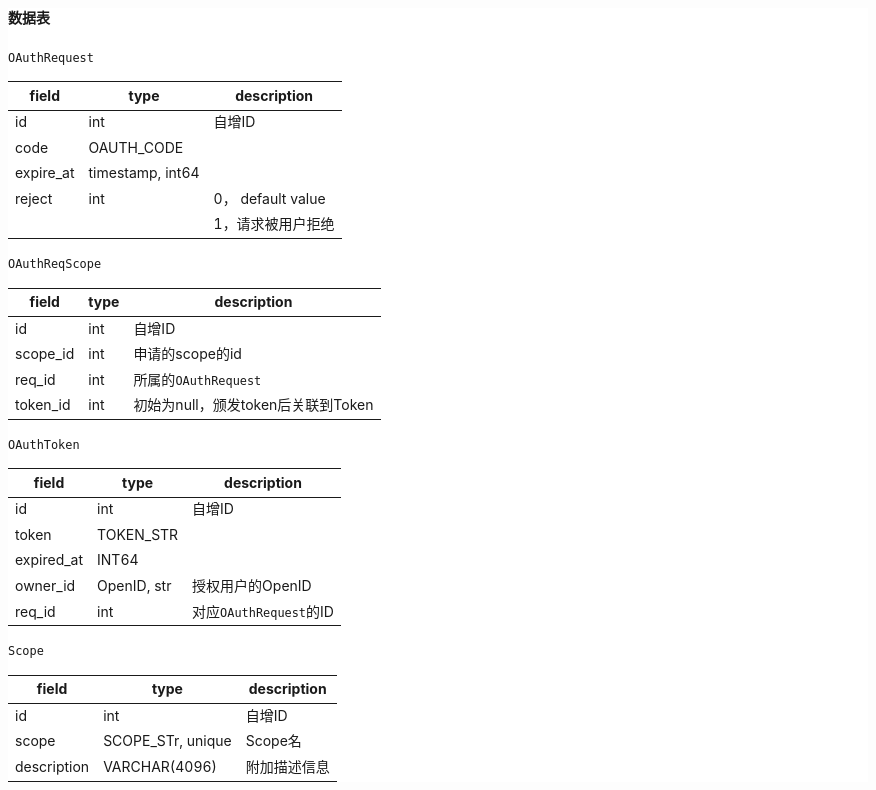 



#### 数据表

`OAuthRequest`

| field     | type             | description       |
| --------- | ---------------- | ----------------- |
| id        | int              | 自增ID            |
| code      | OAUTH_CODE       |                   |
| expire_at | timestamp, int64 |                   |
| reject    | int              | 0， default value |
|           |                  | 1，请求被用户拒绝 |



`OAuthReqScope`

| field    | type        | description                        |
| -------- | ----------- | ---------------------------------- |
| id       | int         | 自增ID                             |
| scope_id | int | 申请的scope的id               |
| req_id   | int         | 所属的`OAuthRequest` |
| token_id | int         | 初始为null，颁发token后关联到Token  |



`OAuthToken`

| field      | type     | description |
| ---------- | -------- | ----------- |
| id         | int      | 自增ID      |
| token      | TOKEN_STR |  |
| expired_at | INT64    |             |
| owner_id | OpenID, str | 授权用户的OpenID |
| req_id | int | 对应`OAuthRequest`的ID |



`Scope`

| field | type | description |
| ----- | ---- | ----------- |
| id | int | 自增ID |
| scope | SCOPE_STr, unique | Scope名 |
| description | VARCHAR(4096) | 附加描述信息 |
